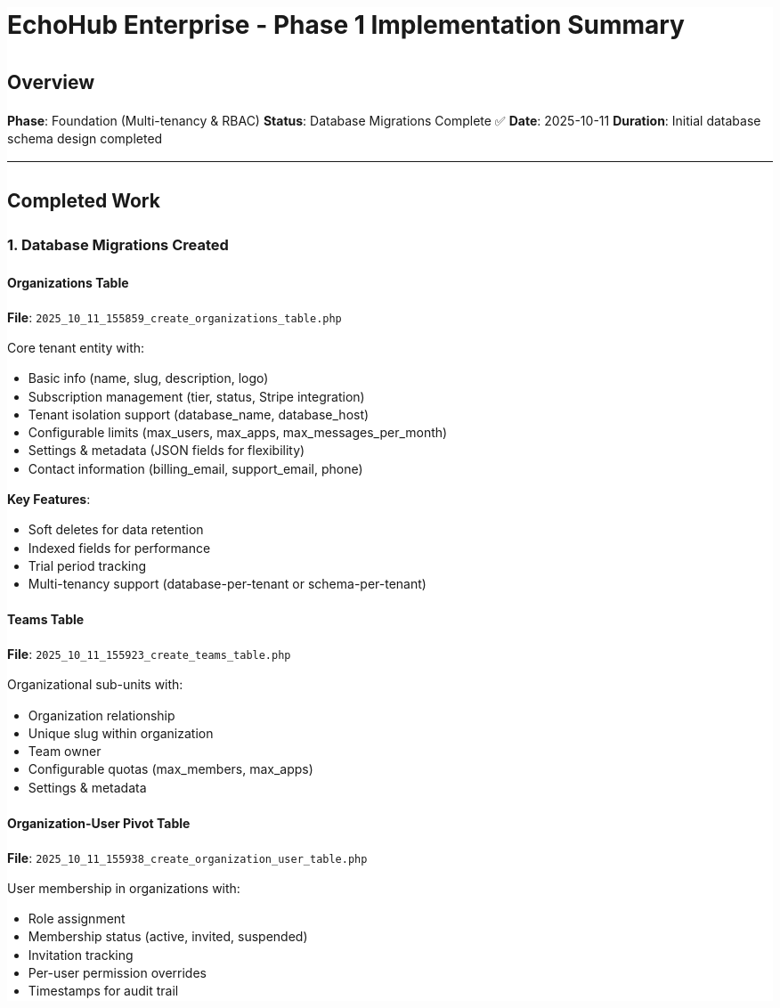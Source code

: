 # EchoHub Enterprise - Phase 1 Implementation Summary

## Overview

**Phase**: Foundation (Multi-tenancy & RBAC)
**Status**: Database Migrations Complete ✅
**Date**: 2025-10-11
**Duration**: Initial database schema design completed

---

## Completed Work

### 1. Database Migrations Created

#### Organizations Table
**File**: `2025_10_11_155859_create_organizations_table.php`

Core tenant entity with:
- Basic info (name, slug, description, logo)
- Subscription management (tier, status, Stripe integration)
- Tenant isolation support (database_name, database_host)
- Configurable limits (max_users, max_apps, max_messages_per_month)
- Settings & metadata (JSON fields for flexibility)
- Contact information (billing_email, support_email, phone)

**Key Features**:
- Soft deletes for data retention
- Indexed fields for performance
- Trial period tracking
- Multi-tenancy support (database-per-tenant or schema-per-tenant)

#### Teams Table
**File**: `2025_10_11_155923_create_teams_table.php`

Organizational sub-units with:
- Organization relationship
- Unique slug within organization
- Team owner
- Configurable quotas (max_members, max_apps)
- Settings & metadata

#### Organization-User Pivot Table
**File**: `2025_10_11_155938_create_organization_user_table.php`

User membership in organizations with:
- Role assignment
- Membership status (active, invited, suspended)
- Invitation tracking
- Per-user permission overrides
- Timestamps for audit trail
